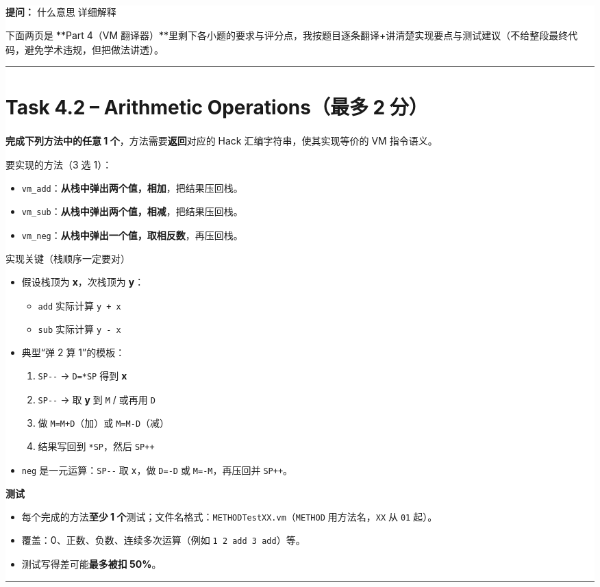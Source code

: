 **提问：** 什么意思 详细解释

下面两页是 \*\*Part 4（VM 翻译器）\*\*里剩下各小题的要求与评分点，我按题目逐条翻译+讲清楚实现要点与测试建议（不给整段最终代码，避免学术违规，但把做法讲透）。



---



# Task 4.2 – Arithmetic Operations（最多 2 分）



**完成下列方法中的任意 1 个**，方法需要**返回**对应的 Hack 汇编字符串，使其实现等价的 VM 指令语义。



要实现的方法（3 选 1）：



* `vm_add`：**从栈中弹出两个值，相加**，把结果压回栈。

* `vm_sub`：**从栈中弹出两个值，相减**，把结果压回栈。

* `vm_neg`：**从栈中弹出一个值，取相反数**，再压回栈。



实现关键（栈顺序一定要对）



* 假设栈顶为 **x**，次栈顶为 **y**：



  * `add` 实际计算 `y + x`

  * `sub` 实际计算 `y - x`

* 典型“弹 2 算 1”的模板：



  1. `SP--` → `D=*SP` 得到 **x**

  2. `SP--` → 取 **y** 到 `M` / 或再用 `D`

  3. 做 `M=M+D`（加）或 `M=M-D`（减）

  4. 结果写回到 `*SP`，然后 `SP++`

* `neg` 是一元运算：`SP--` 取 x，做 `D=-D` 或 `M=-M`，再压回并 `SP++`。



**测试**



* 每个完成的方法**至少 1 个**测试；文件名格式：`METHODTestXX.vm`（`METHOD` 用方法名，`XX` 从 `01` 起）。

* 覆盖：0、正数、负数、连续多次运算（例如 `1 2 add 3 add`）等。

* 测试写得差可能**最多被扣 50%**。



---